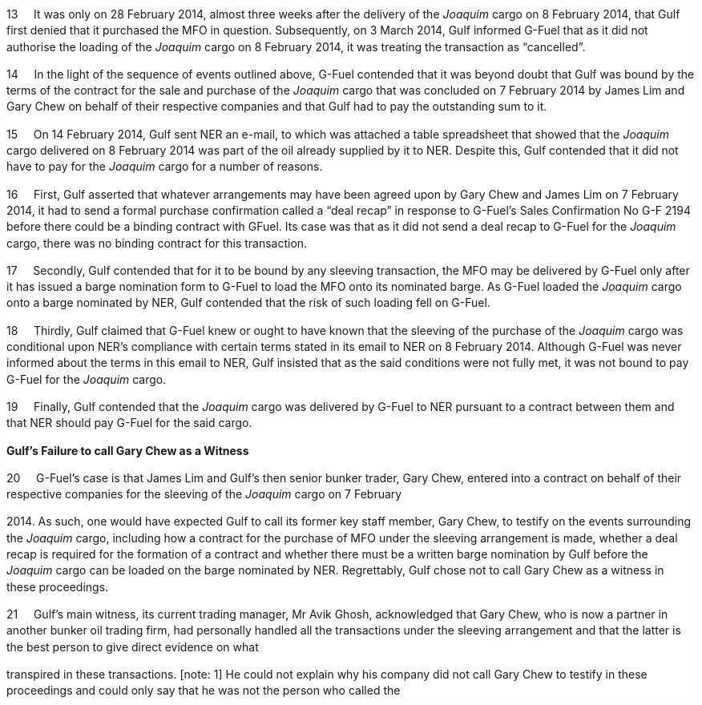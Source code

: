 13     It was only on 28 February 2014, almost three weeks after the delivery of the _Joaquim_ cargo on 8 February 2014, that Gulf first denied that it purchased the MFO in question. Subsequently, on 3 March 2014, Gulf informed G-Fuel that as it did not authorise the loading of the _Joaquim_ cargo on 8 February 2014, it was treating the transaction as “cancelled”. 

14     In the light of the sequence of events outlined above, G-Fuel contended that it was beyond doubt that Gulf was bound by the terms of the contract for the sale and purchase of the _Joaquim_ cargo that was concluded on 7 February 2014 by James Lim and Gary Chew on behalf of their respective companies and that Gulf had to pay the outstanding sum to it. 

15     On 14 February 2014, Gulf sent NER an e-mail, to which was attached a table spreadsheet that showed that the _Joaquim_ cargo delivered on 8 February 2014 was part of the oil already supplied by it to NER. Despite this, Gulf contended that it did not have to pay for the _Joaquim_ cargo for a number of reasons. 

16     First, Gulf asserted that whatever arrangements may have been agreed upon by Gary Chew and James Lim on 7 February 2014, it had to send a formal purchase confirmation called a “deal recap” in response to G-Fuel’s Sales Confirmation No G-F 2194 before there could be a binding contract with GFuel. Its case was that as it did not send a deal recap to G-Fuel for the _Joaquim_ cargo, there was no binding contract for this transaction. 

17     Secondly, Gulf contended that for it to be bound by any sleeving transaction, the MFO may be delivered by G-Fuel only after it has issued a barge nomination form to G-Fuel to load the MFO onto its nominated barge. As G-Fuel loaded the _Joaquim_ cargo onto a barge nominated by NER, Gulf contended that the risk of such loading fell on G-Fuel. 

18     Thirdly, Gulf claimed that G-Fuel knew or ought to have known that the sleeving of the purchase of the _Joaquim_ cargo was conditional upon NER’s compliance with certain terms stated in its email to NER on 8 February 2014. Although G-Fuel was never informed about the terms in this email to NER, Gulf insisted that as the said conditions were not fully met, it was not bound to pay G-Fuel for the _Joaquim_ cargo. 

19     Finally, Gulf contended that the _Joaquim_ cargo was delivered by G-Fuel to NER pursuant to a contract between them and that NER should pay G-Fuel for the said cargo. 

**Gulf’s Failure to call Gary Chew as a Witness** 


20     G-Fuel’s case is that James Lim and Gulf’s then senior bunker trader, Gary Chew, entered into a contract on behalf of their respective companies for the sleeving of the _Joaquim_ cargo on 7 February 

2014\. As such, one would have expected Gulf to call its former key staff member, Gary Chew, to testify on the events surrounding the _Joaquim_ cargo, including how a contract for the purchase of MFO under the sleeving arrangement is made, whether a deal recap is required for the formation of a contract and whether there must be a written barge nomination by Gulf before the _Joaquim_ cargo can be loaded on the barge nominated by NER. Regrettably, Gulf chose not to call Gary Chew as a witness in these proceedings. 

21     Gulf’s main witness, its current trading manager, Mr Avik Ghosh, acknowledged that Gary Chew, who is now a partner in another bunker oil trading firm, had personally handled all the transactions under the sleeving arrangement and that the latter is the best person to give direct evidence on what 

transpired in these transactions. [note: 1] He could not explain why his company did not call Gary Chew to testify in these proceedings and could only say that he was not the person who called the 

